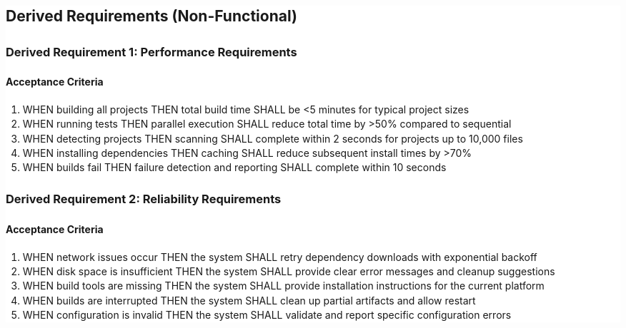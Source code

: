 ## Derived Requirements (Non-Functional)

### Derived Requirement 1: Performance Requirements

#### Acceptance Criteria

1. WHEN building all projects THEN total build time SHALL be <5 minutes for typical project sizes
2. WHEN running tests THEN parallel execution SHALL reduce total time by >50% compared to sequential
3. WHEN detecting projects THEN scanning SHALL complete within 2 seconds for projects up to 10,000 files
4. WHEN installing dependencies THEN caching SHALL reduce subsequent install times by >70%
5. WHEN builds fail THEN failure detection and reporting SHALL complete within 10 seconds

### Derived Requirement 2: Reliability Requirements

#### Acceptance Criteria

1. WHEN network issues occur THEN the system SHALL retry dependency downloads with exponential backoff
2. WHEN disk space is insufficient THEN the system SHALL provide clear error messages and cleanup suggestions
3. WHEN build tools are missing THEN the system SHALL provide installation instructions for the current platform
4. WHEN builds are interrupted THEN the system SHALL clean up partial artifacts and allow restart
5. WHEN configuration is invalid THEN the system SHALL validate and report specific configuration errors